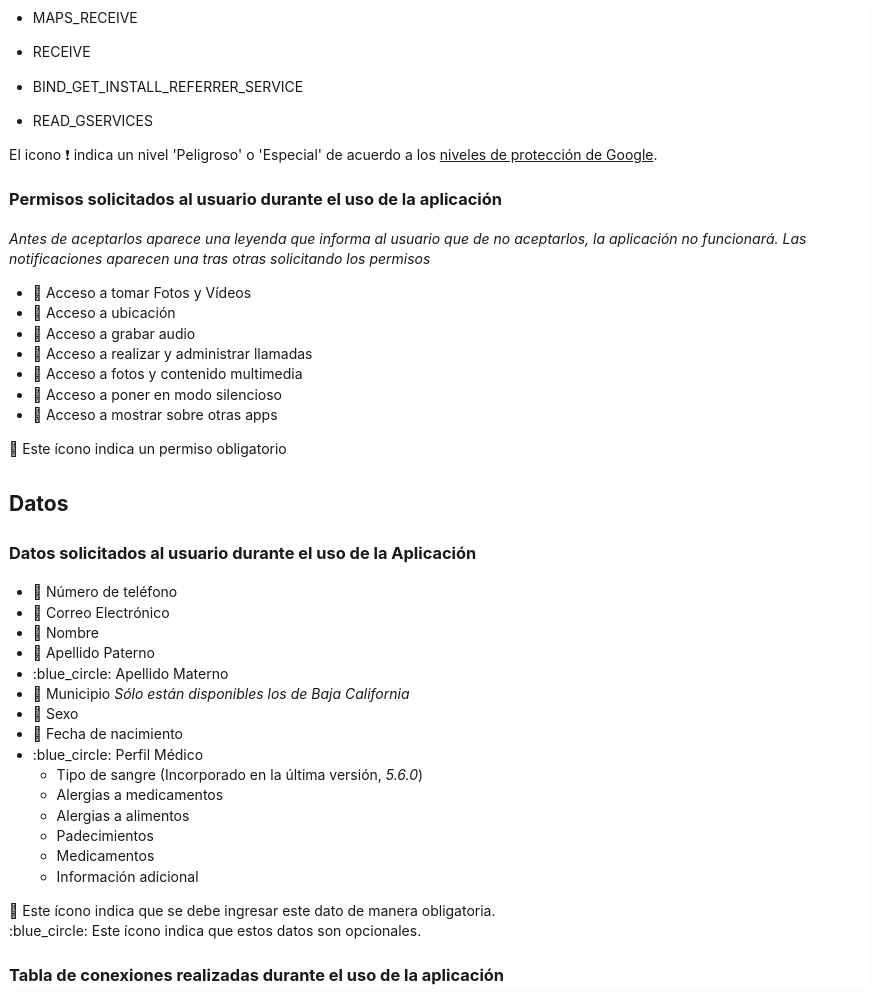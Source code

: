 - MAPS_RECEIVE   

- RECEIVE   

- BIND_GET_INSTALL_REFERRER_SERVICE   

- READ_GSERVICES    

El icono :exclamation: indica un nivel 'Peligroso' o 'Especial' de acuerdo a los [niveles de protección de Google](https://developer.android.com/guide/topics/permissions/overview).

### Permisos solicitados al usuario durante el uso de la aplicación

*Antes de aceptarlos aparece una leyenda que informa al usuario que de no aceptarlos, la aplicación no funcionará. Las notificaciones aparecen una tras otras solicitando los permisos*

- :red_circle: Acceso a tomar Fotos y Vídeos
- :red_circle: Acceso a ubicación
- :red_circle: Acceso a grabar audio
- :red_circle: Acceso a realizar y administrar llamadas
- :red_circle: Acceso a fotos y contenido multimedia
- :red_circle: Acceso a poner en modo silencioso
- :red_circle: Acceso a mostrar sobre otras apps

:red_circle: Este ícono indica un permiso obligatorio

## Datos

### Datos solicitados al usuario durante el uso de la Aplicación

- :red_circle: Número de teléfono
- :red_circle: Correo Electrónico
- :red_circle: Nombre
- :red_circle: Apellido Paterno
- :blue_circle: Apellido Materno
- :red_circle: Municipio *Sólo están disponibles los de Baja California*
- :red_circle: Sexo
- :red_circle: Fecha de nacimiento
- :blue_circle: Perfil Médico
  - Tipo de sangre (Incorporado en la última versión, _5.6.0_)
  - Alergias a medicamentos
  - Alergias a alimentos
  - Padecimientos
  - Medicamentos
  - Información adicional   

:red_circle: Este ícono indica que se debe ingresar este dato de manera obligatoria.   
:blue_circle: Este ícono indica que estos datos son opcionales.



### Tabla de conexiones realizadas durante el uso de la aplicación
